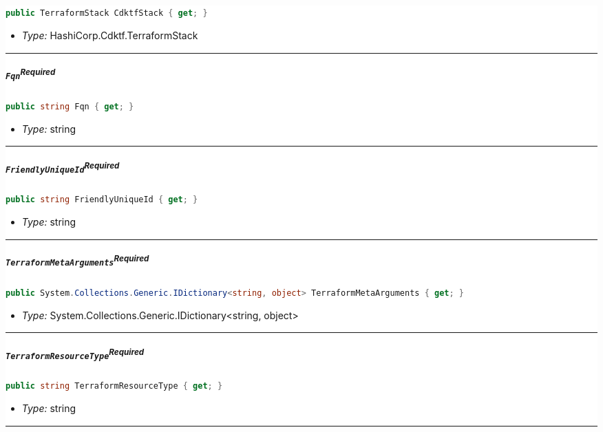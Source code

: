 ```csharp
public TerraformStack CdktfStack { get; }
```

- *Type:* HashiCorp.Cdktf.TerraformStack

---

##### `Fqn`<sup>Required</sup> <a name="Fqn" id="rhizo-co-terraform-provider-oci.healthChecksHttpMonitor.HealthChecksHttpMonitor.property.fqn"></a>

```csharp
public string Fqn { get; }
```

- *Type:* string

---

##### `FriendlyUniqueId`<sup>Required</sup> <a name="FriendlyUniqueId" id="rhizo-co-terraform-provider-oci.healthChecksHttpMonitor.HealthChecksHttpMonitor.property.friendlyUniqueId"></a>

```csharp
public string FriendlyUniqueId { get; }
```

- *Type:* string

---

##### `TerraformMetaArguments`<sup>Required</sup> <a name="TerraformMetaArguments" id="rhizo-co-terraform-provider-oci.healthChecksHttpMonitor.HealthChecksHttpMonitor.property.terraformMetaArguments"></a>

```csharp
public System.Collections.Generic.IDictionary<string, object> TerraformMetaArguments { get; }
```

- *Type:* System.Collections.Generic.IDictionary<string, object>

---

##### `TerraformResourceType`<sup>Required</sup> <a name="TerraformResourceType" id="rhizo-co-terraform-provider-oci.healthChecksHttpMonitor.HealthChecksHttpMonitor.property.terraformResourceType"></a>

```csharp
public string TerraformResourceType { get; }
```

- *Type:* string

---
